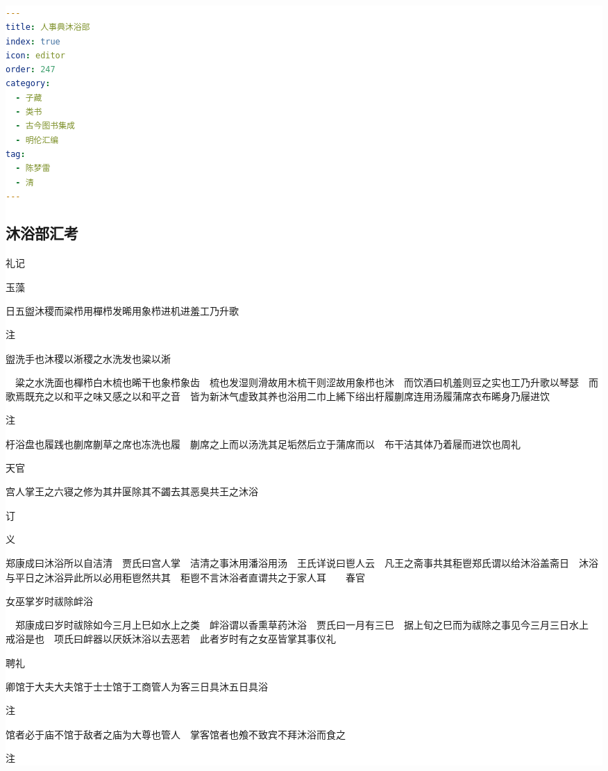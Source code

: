 ```yaml
---
title: 人事典沐浴部
index: true
icon: editor
order: 247
category:
  - 子藏
  - 类书
  - 古今图书集成
  - 明伦汇编
tag:
  - 陈梦雷
  - 清
---
```


## 沐浴部汇考

礼记  

玉藻  

日五盥沐稷而粱栉用樿栉发晞用象栉进机进羞工乃升歌  

注  

盥洗手也沐稷以淅稷之水洗发也粱以淅  

　粱之水洗面也樿栉白木梳也晞干也象栉象齿　梳也发湿则滑故用木梳干则涩故用象栉也沐　而饮酒曰机羞则豆之实也工乃升歌以琴瑟　而歌焉既充之以和平之味又感之以和平之音　皆为新沐气虚致其养也浴用二巾上絺下绤出杅履蒯席连用汤履蒲席衣布晞身乃屦进饮  

注  

杅浴盘也履践也蒯席蒯草之席也冻洗也履　蒯席之上而以汤洗其足垢然后立于蒲席而以　布干洁其体乃着屦而进饮也周礼  

天官  

宫人掌王之六寝之修为其井匽除其不蠲去其恶臭共王之沐浴  

订  

义  

郑康成曰沐浴所以自洁清　贾氏曰宫人掌　洁清之事沐用潘浴用汤　王氏详说曰鬯人云　凡王之斋事共其秬鬯郑氏谓以给沐浴盖斋日　沐浴与平日之沐浴异此所以必用秬鬯然共其　秬鬯不言沐浴者直谓共之于家人耳　　春官  

女巫掌岁时祓除衅浴  

　郑康成曰岁时祓除如今三月上巳如水上之类　衅浴谓以香熏草药沐浴　贾氏曰一月有三巳　据上旬之巳而为祓除之事见今三月三日水上　戒浴是也　项氏曰衅器以厌妖沐浴以去恶若　此者岁时有之女巫皆掌其事仪礼  

聘礼  

卿馆于大夫大夫馆于士士馆于工商管人为客三日具沐五日具浴  

注  

馆者必于庙不馆于敌者之庙为大尊也管人　掌客馆者也飧不致宾不拜沐浴而食之  

注  

